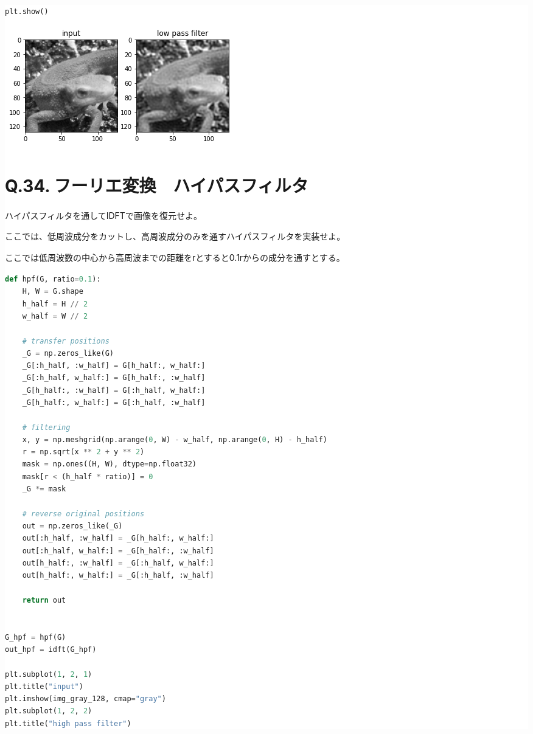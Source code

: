 ```python
plt.show()
```


    
![png](images/output_8_0.png)
    


# Q.34. フーリエ変換　ハイパスフィルタ

ハイパスフィルタを通してIDFTで画像を復元せよ。

ここでは、低周波成分をカットし、高周波成分のみを通すハイパスフィルタを実装せよ。

ここでは低周波数の中心から高周波までの距離をrとすると0.1rからの成分を通すとする。


```python
def hpf(G, ratio=0.1):
    H, W = G.shape
    h_half = H // 2
    w_half = W // 2
    
    # transfer positions
    _G = np.zeros_like(G)
    _G[:h_half, :w_half] = G[h_half:, w_half:]
    _G[:h_half, w_half:] = G[h_half:, :w_half]
    _G[h_half:, :w_half] = G[:h_half, w_half:]
    _G[h_half:, w_half:] = G[:h_half, :w_half]

    # filtering
    x, y = np.meshgrid(np.arange(0, W) - w_half, np.arange(0, H) - h_half)
    r = np.sqrt(x ** 2 + y ** 2)
    mask = np.ones((H, W), dtype=np.float32)
    mask[r < (h_half * ratio)] = 0
    _G *= mask

    # reverse original positions
    out = np.zeros_like(_G)
    out[:h_half, :w_half] = _G[h_half:, w_half:]
    out[:h_half, w_half:] = _G[h_half:, :w_half]
    out[h_half:, :w_half] = _G[:h_half, w_half:]
    out[h_half:, w_half:] = _G[:h_half, :w_half]

    return out


G_hpf = hpf(G)
out_hpf = idft(G_hpf)

plt.subplot(1, 2, 1)
plt.title("input")
plt.imshow(img_gray_128, cmap="gray")
plt.subplot(1, 2, 2)
plt.title("high pass filter")
```
